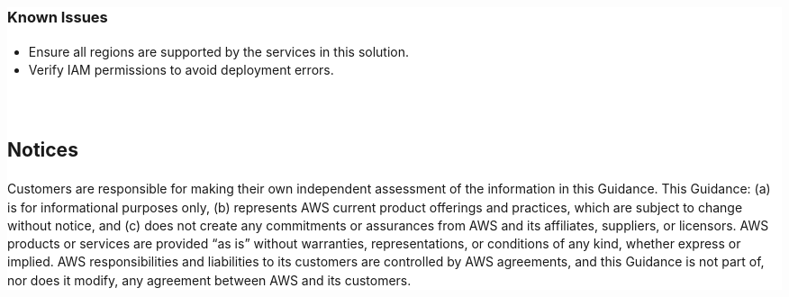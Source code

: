 ### Known Issues
- Ensure all regions are supported by the services in this solution.
- Verify IAM permissions to avoid deployment errors.

</br>

## Notices 

Customers are responsible for making their own independent assessment of the information in this Guidance. This Guidance: (a) is for informational purposes only, (b) represents AWS current product offerings and practices, which are subject to change without notice, and (c) does not create any commitments or assurances from AWS and its affiliates, suppliers, or licensors. AWS products or services are provided “as is” without warranties, representations, or conditions of any kind, whether express or implied. AWS responsibilities and liabilities to its customers are controlled by AWS agreements, and this Guidance is not part of, nor does it modify, any agreement between AWS and its customers.
